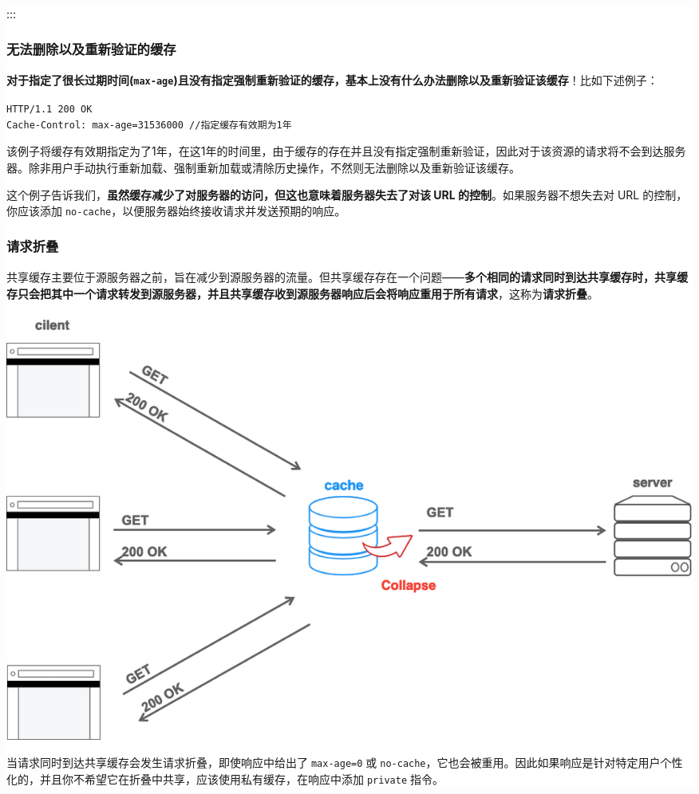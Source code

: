 :::



### 无法删除以及重新验证的缓存

**对于指定了很长过期时间(`max-age`)且没有指定强制重新验证的缓存，基本上没有什么办法删除以及重新验证该缓存**！比如下述例子：

```http
HTTP/1.1 200 OK
Cache-Control: max-age=31536000 //指定缓存有效期为1年
```

该例子将缓存有效期指定为了1年，在这1年的时间里，由于缓存的存在并且没有指定强制重新验证，因此对于该资源的请求将不会到达服务器。除非用户手动执行重新加载、强制重新加载或清除历史操作，不然则无法删除以及重新验证该缓存。

这个例子告诉我们，**虽然缓存减少了对服务器的访问，但这也意味着服务器失去了对该 URL 的控制**。如果服务器不想失去对 URL 的控制，你应该添加 `no-cache`，以便服务器始终接收请求并发送预期的响应。



### 请求折叠

共享缓存主要位于源服务器之前，旨在减少到源服务器的流量。但共享缓存存在一个问题——**多个相同的请求同时到达共享缓存时，共享缓存只会把其中一个请求转发到源服务器，并且共享缓存收到源服务器响应后会将响应重用于所有请求**，这称为**请求折叠**。

![请求折叠](../../public/request-collapse.png)

当请求同时到达共享缓存会发生请求折叠，即使响应中给出了 `max-age=0` 或 `no-cache`，它也会被重用。因此如果响应是针对特定用户个性化的，并且你不希望它在折叠中共享，应该使用私有缓存，在响应中添加 `private` 指令。
